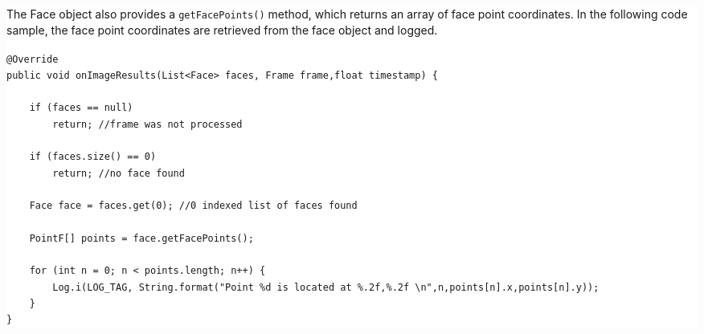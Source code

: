 The Face object also provides a <code>getFacePoints()</code> method, which returns an array of face point coordinates.
In the following code sample, the face point coordinates are retrieved from the face object and logged. 

```
@Override
public void onImageResults(List<Face> faces, Frame frame,float timestamp) {

    if (faces == null)
        return; //frame was not processed

    if (faces.size() == 0)
        return; //no face found

    Face face = faces.get(0); //0 indexed list of faces found

    PointF[] points = face.getFacePoints();

    for (int n = 0; n < points.length; n++) {
        Log.i(LOG_TAG, String.format("Point %d is located at %.2f,%.2f \n",n,points[n].x,points[n].y));
    }
}
```
